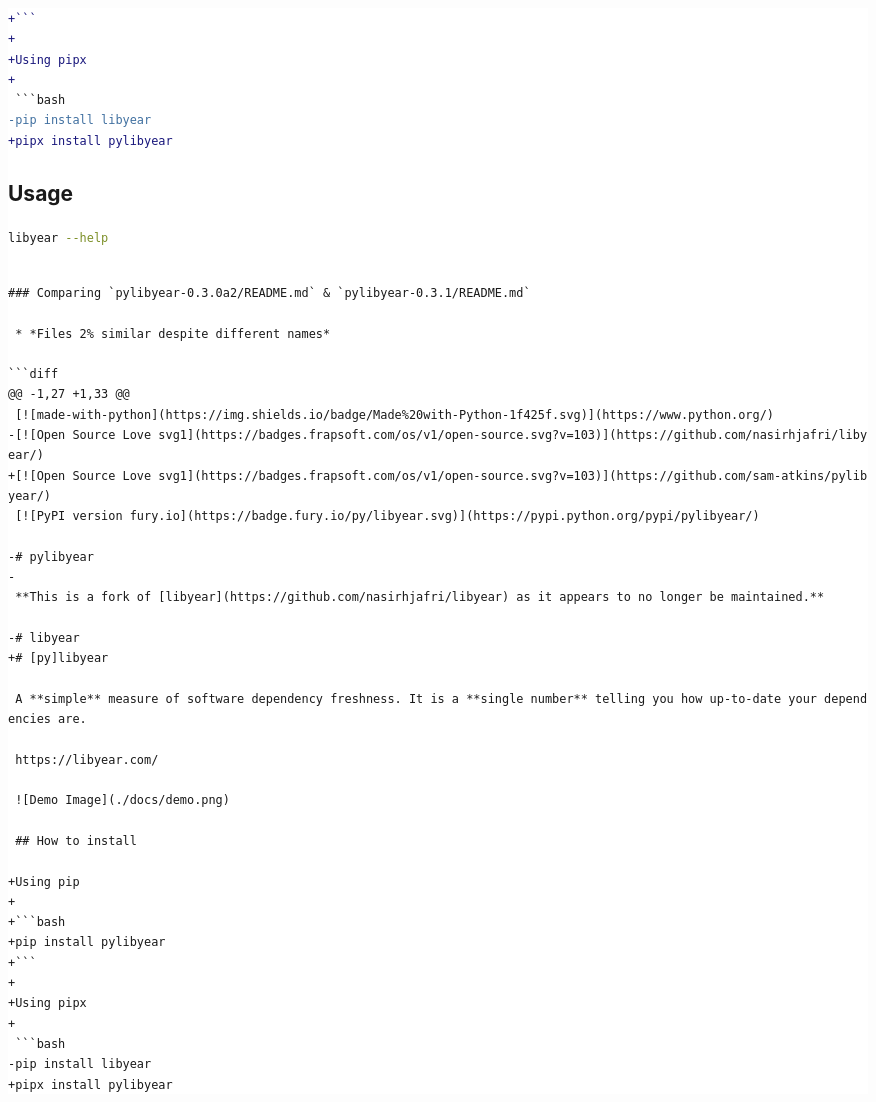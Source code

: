 ```diff
+```
+
+Using pipx
+
 ```bash
-pip install libyear
+pipx install pylibyear
 ```
 
 ## Usage
 
 ```bash
 libyear --help
 ```
```

### Comparing `pylibyear-0.3.0a2/README.md` & `pylibyear-0.3.1/README.md`

 * *Files 2% similar despite different names*

```diff
@@ -1,27 +1,33 @@
 [![made-with-python](https://img.shields.io/badge/Made%20with-Python-1f425f.svg)](https://www.python.org/)
-[![Open Source Love svg1](https://badges.frapsoft.com/os/v1/open-source.svg?v=103)](https://github.com/nasirhjafri/libyear/)
+[![Open Source Love svg1](https://badges.frapsoft.com/os/v1/open-source.svg?v=103)](https://github.com/sam-atkins/pylibyear/)
 [![PyPI version fury.io](https://badge.fury.io/py/libyear.svg)](https://pypi.python.org/pypi/pylibyear/)
 
-# pylibyear
-
 **This is a fork of [libyear](https://github.com/nasirhjafri/libyear) as it appears to no longer be maintained.**
 
-# libyear
+# [py]libyear
 
 A **simple** measure of software dependency freshness. It is a **single number** telling you how up-to-date your dependencies are.
 
 https://libyear.com/
 
 ![Demo Image](./docs/demo.png)
 
 ## How to install
 
+Using pip
+
+```bash
+pip install pylibyear
+```
+
+Using pipx
+
 ```bash
-pip install libyear
+pipx install pylibyear
 ```
 